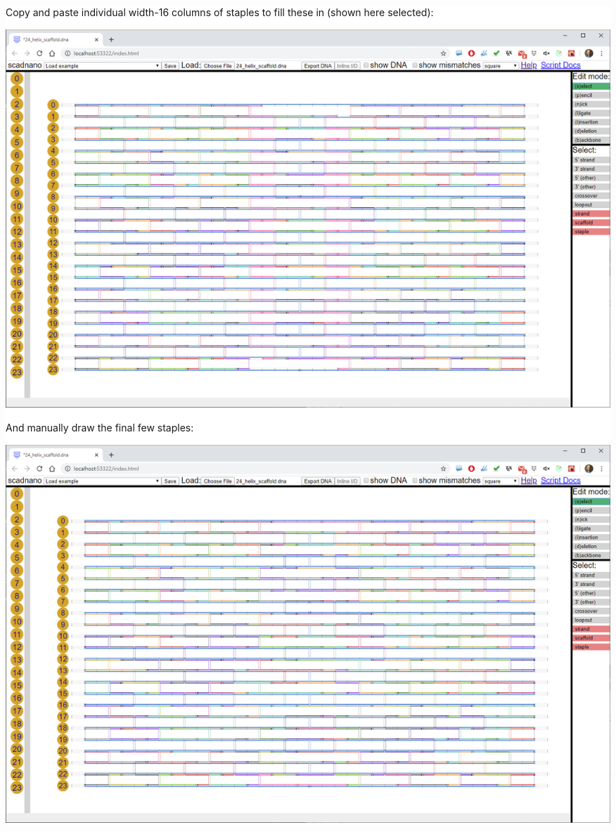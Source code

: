 Copy and paste individual width-16 columns of staples to fill these in (shown here selected):

![](images/all_staples_except_top_bottom_at_seam.png)

And manually draw the final few staples:

![](images/all_staples.png)
